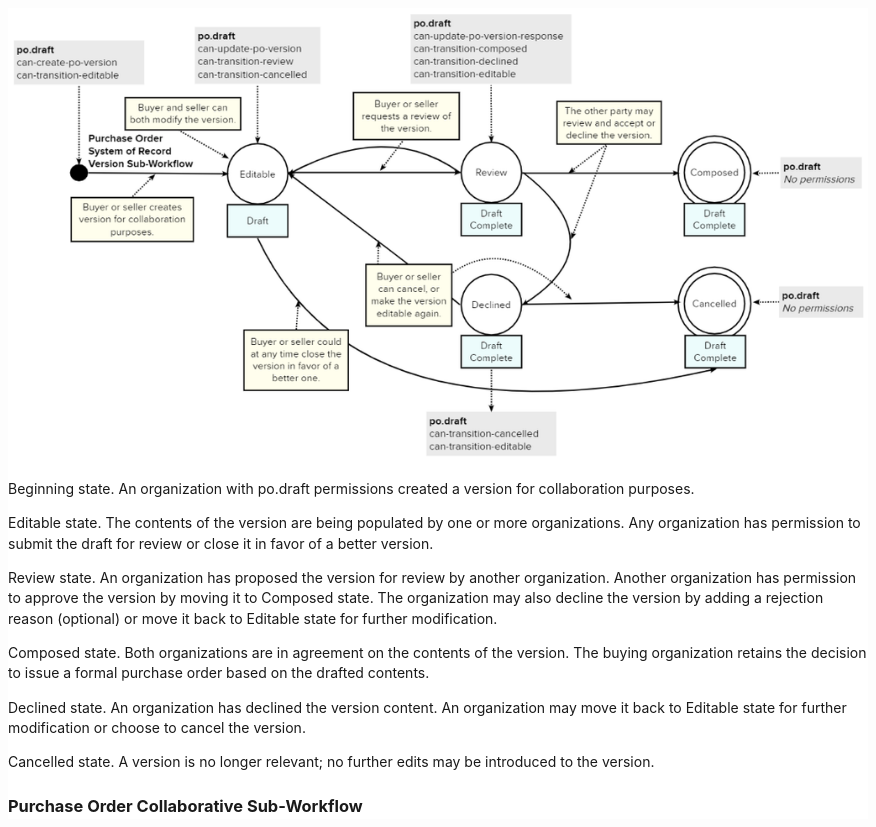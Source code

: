 ![PO Record of version Sub-Workflow](../images/0025-purchase-order-rfc/po_sor_sub_workflow_2_of_2.png)

Beginning state. An organization with po.draft permissions created a version
for collaboration purposes.

Editable state. The contents of the version are being populated by one or more
organizations. Any organization has permission to submit the draft for review
or close it in favor of a better version.

Review state. An organization has proposed the version for review by another
organization. Another organization has permission to approve the version by
moving it to Composed state. The organization may also decline the version by
adding a rejection reason (optional) or move it back to Editable state for
further modification.

Composed state. Both organizations are in agreement on the contents of the
version. The buying organization retains the decision to issue a formal
purchase order based on the drafted contents.

Declined state. An organization has declined the version content. An
organization may move it back to Editable state for further modification or
choose to cancel the version.

Cancelled state. A version is no longer relevant; no further edits may be
introduced to the version.

### Purchase Order Collaborative Sub-Workflow
